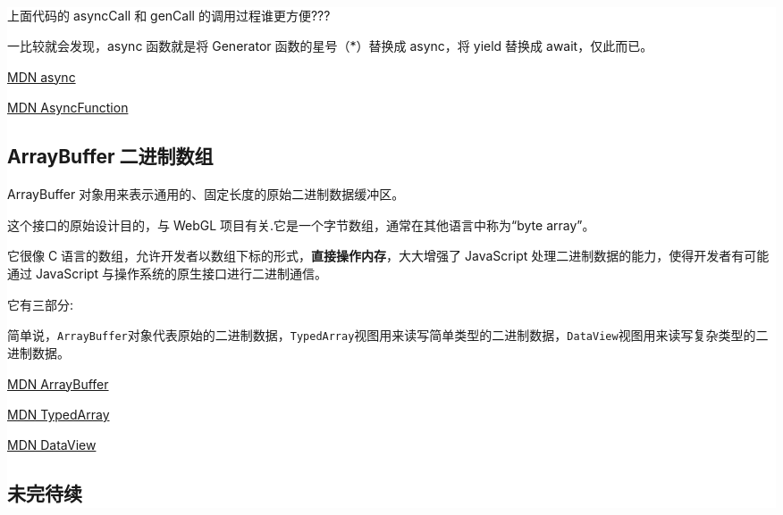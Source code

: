 上面代码的 asyncCall 和 genCall 的调用过程谁更方便???

一比较就会发现，async 函数就是将 Generator 函数的星号（\*）替换成 async，将 yield 替换成 await，仅此而已。

[MDN async](https://developer.mozilla.org/zh-CN/docs/Web/JavaScript/Reference/Statements/async_function)

[MDN AsyncFunction](https://developer.mozilla.org/zh-CN/docs/Web/JavaScript/Reference/Global_Objects/AsyncFunction)

## ArrayBuffer 二进制数组

ArrayBuffer 对象用来表示通用的、固定长度的原始二进制数据缓冲区。

这个接口的原始设计目的，与 WebGL 项目有关.它是一个字节数组，通常在其他语言中称为“byte array”。

它很像 C 语言的数组，允许开发者以数组下标的形式，**直接操作内存**，大大增强了 JavaScript 处理二进制数据的能力，使得开发者有可能通过 JavaScript 与操作系统的原生接口进行二进制通信。

它有三部分:

简单说，`ArrayBuffer`对象代表原始的二进制数据，`TypedArray`视图用来读写简单类型的二进制数据，`DataView`视图用来读写复杂类型的二进制数据。

[MDN ArrayBuffer](https://developer.mozilla.org/zh-CN/docs/Web/JavaScript/Reference/Global_Objects/ArrayBuffer)

[MDN TypedArray](https://developer.mozilla.org/zh-CN/docs/Web/JavaScript/Reference/Global_Objects/TypedArray)

[MDN DataView](https://developer.mozilla.org/zh-CN/docs/Web/JavaScript/Reference/Global_Objects/DataView)

## 未完待续
